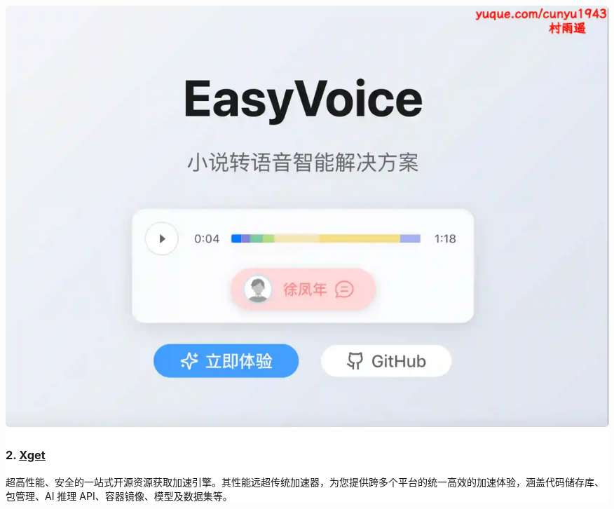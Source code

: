 ![](assets/0816-0822/1754404871944-9da36309-f66a-4a86-8c87-9e81b4b4e28b.webp)

### 2. [Xget](https://github.com/xixu-me/Xget)

超高性能、安全的一站式开源资源获取加速引擎。其性能远超传统加速器，为您提供跨多个平台的统一高效的加速体验，涵盖代码储存库、包管理、AI 推理 API、容器镜像、模型及数据集等。
